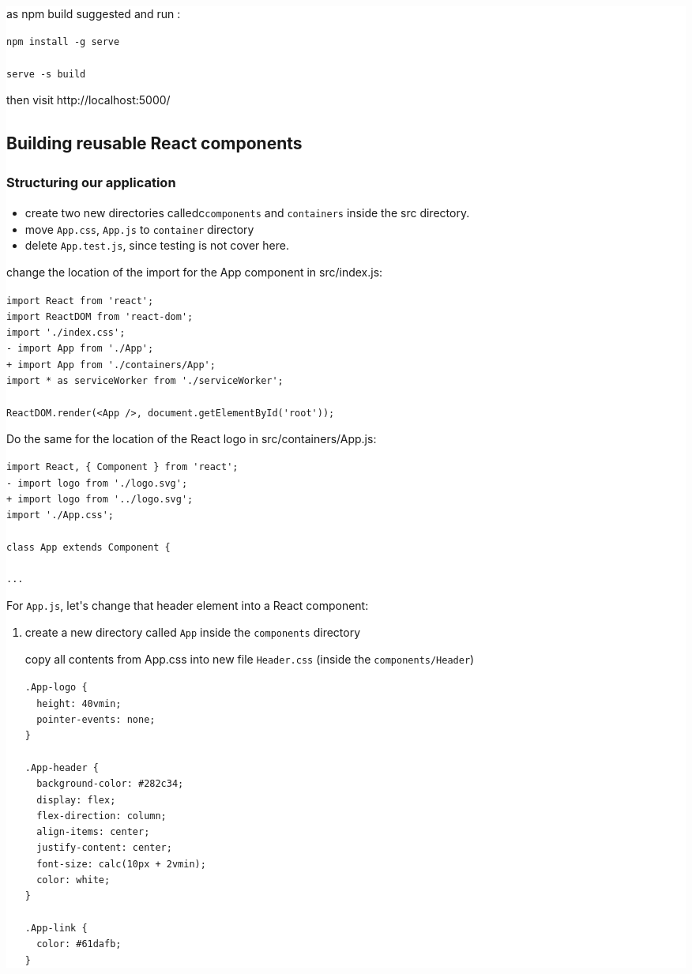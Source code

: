 as npm build suggested and run :

```
npm install -g serve

serve -s build
```

then visit http://localhost:5000/

## Building reusable React components

### Structuring our application

- create two new directories calledc`components` and `containers` inside the src directory. 
- move `App.css`, `App.js` to `container` directory
- delete `App.test.js`, since testing is not cover here.

change the location of the import for the App component in src/index.js:

```
import React from 'react';
import ReactDOM from 'react-dom';
import './index.css';
- import App from './App';
+ import App from './containers/App';
import * as serviceWorker from './serviceWorker';

ReactDOM.render(<App />, document.getElementById('root'));
```

Do the same for the location of the React logo in src/containers/App.js:

```
import React, { Component } from 'react';
- import logo from './logo.svg';
+ import logo from '../logo.svg';
import './App.css';

class App extends Component {

...
```

For `App.js`,  let's change that header element into a React component:

1. create a new directory called `App` inside the `components` directory

   copy all contents from App.css into new file `Header.css` (inside the `components/Header`)

   ```
   .App-logo {
     height: 40vmin;
     pointer-events: none;
   }
   
   .App-header {
     background-color: #282c34;
     display: flex;
     flex-direction: column;
     align-items: center;
     justify-content: center;
     font-size: calc(10px + 2vmin);
     color: white;
   }
   
   .App-link {
     color: #61dafb;
   }
   ```
